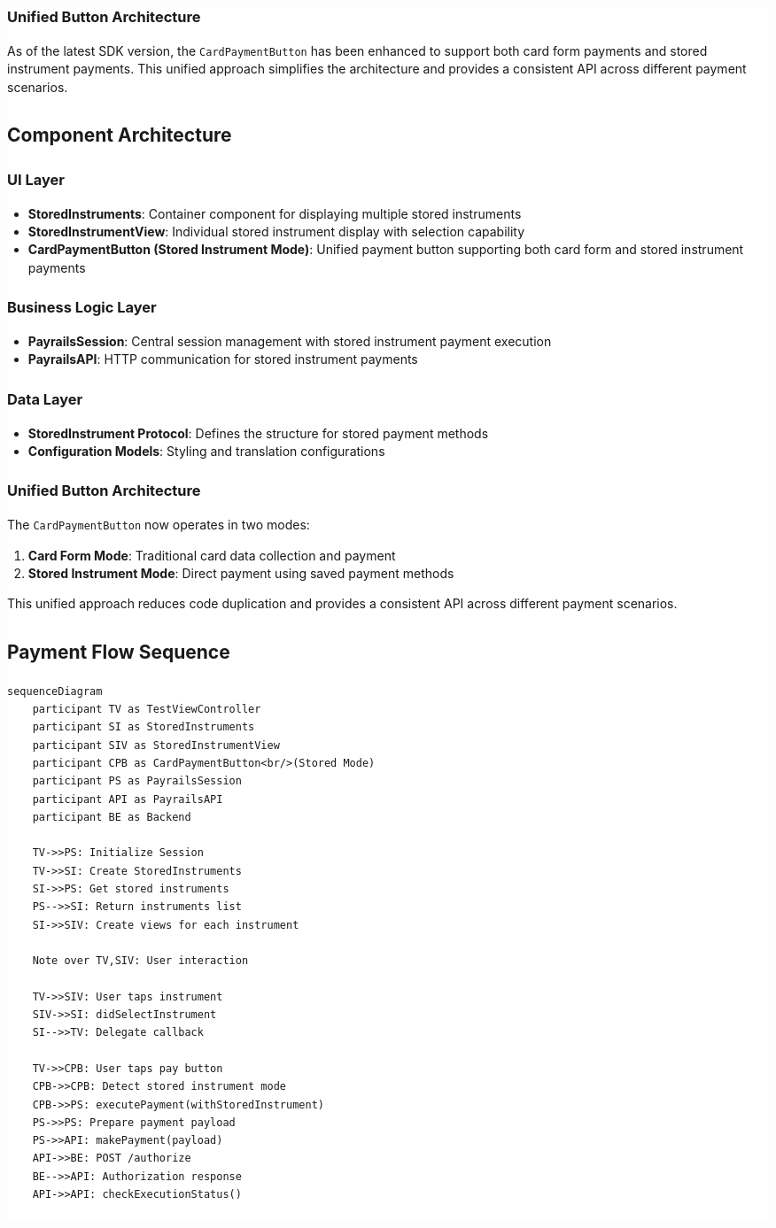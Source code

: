 ### Unified Button Architecture
As of the latest SDK version, the `CardPaymentButton` has been enhanced to support both card form payments and stored instrument payments. This unified approach simplifies the architecture and provides a consistent API across different payment scenarios.

## Component Architecture

### UI Layer
- **StoredInstruments**: Container component for displaying multiple stored instruments
- **StoredInstrumentView**: Individual stored instrument display with selection capability
- **CardPaymentButton (Stored Instrument Mode)**: Unified payment button supporting both card form and stored instrument payments

### Business Logic Layer
- **PayrailsSession**: Central session management with stored instrument payment execution
- **PayrailsAPI**: HTTP communication for stored instrument payments

### Data Layer
- **StoredInstrument Protocol**: Defines the structure for stored payment methods
- **Configuration Models**: Styling and translation configurations

### Unified Button Architecture
The `CardPaymentButton` now operates in two modes:
1. **Card Form Mode**: Traditional card data collection and payment
2. **Stored Instrument Mode**: Direct payment using saved payment methods

This unified approach reduces code duplication and provides a consistent API across different payment scenarios.

## Payment Flow Sequence

```mermaid
sequenceDiagram
    participant TV as TestViewController
    participant SI as StoredInstruments
    participant SIV as StoredInstrumentView
    participant CPB as CardPaymentButton<br/>(Stored Mode)
    participant PS as PayrailsSession
    participant API as PayrailsAPI
    participant BE as Backend

    TV->>PS: Initialize Session
    TV->>SI: Create StoredInstruments
    SI->>PS: Get stored instruments
    PS-->>SI: Return instruments list
    SI->>SIV: Create views for each instrument
    
    Note over TV,SIV: User interaction
    
    TV->>SIV: User taps instrument
    SIV->>SI: didSelectInstrument
    SI-->>TV: Delegate callback
    
    TV->>CPB: User taps pay button
    CPB->>CPB: Detect stored instrument mode
    CPB->>PS: executePayment(withStoredInstrument)
    PS->>PS: Prepare payment payload
    PS->>API: makePayment(payload)
    API->>BE: POST /authorize
    BE-->>API: Authorization response
    API->>API: checkExecutionStatus()
    
```